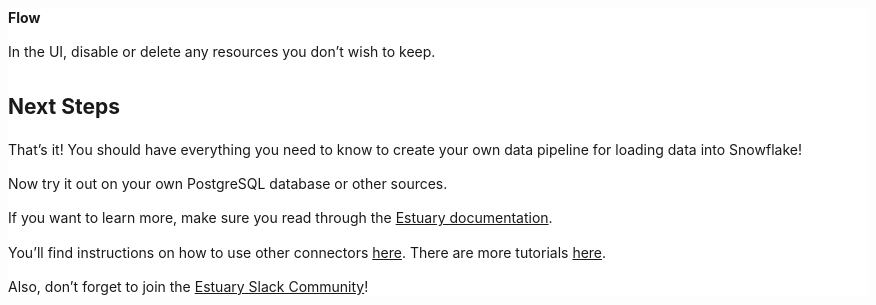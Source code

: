 **Flow**

In the UI, disable or delete any resources you don’t wish to keep.


## Next Steps<a id="next-steps"></a>

That’s it! You should have everything you need to know to create your own data pipeline for loading data into Snowflake! 

Now try it out on your own PostgreSQL database or other sources.

If you want to learn more, make sure you read through the [Estuary documentation](https://docs.estuary.dev/).

You’ll find instructions on how to use other connectors [here](https://docs.estuary.dev/). There are more tutorials [here](https://docs.estuary.dev/guides/). 

Also, don’t forget to join the [Estuary Slack Community](https://estuary-dev.slack.com/ssb/redirect#/shared-invite/email)!
